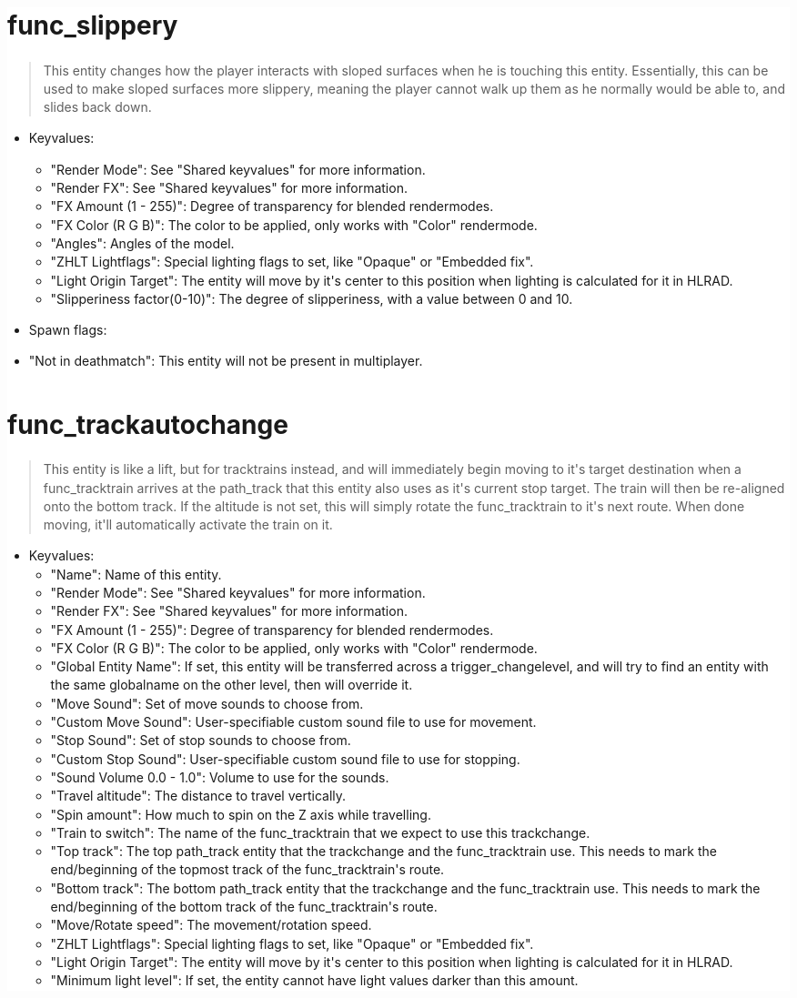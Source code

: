 # func_slippery
>This entity changes how the player interacts with sloped surfaces when he is touching this entity. 
>Essentially, this can be used to make sloped surfaces more slippery, meaning the player cannot walk up 
>them as he normally would be able to, and slides back down.

 - Keyvalues:
   - "Render Mode": See "Shared keyvalues" for more information.
   - "Render FX": See "Shared keyvalues" for more information.
   - "FX Amount (1 - 255)": Degree of transparency for blended rendermodes.
   - "FX Color (R G B)": The color to be applied, only works with "Color" rendermode.
   - "Angles": Angles of the model.
   - "ZHLT Lightflags": Special lighting flags to set, like "Opaque" or "Embedded fix".
   - "Light Origin Target": The entity will move by it's center to this position when lighting is 
   calculated for it in HLRAD.
   - "Slipperiness factor(0-10)": The degree of slipperiness, with a value between 0 and 10.
   
 - Spawn flags:
  - "Not in deathmatch": This entity will not be present in multiplayer.
  
# func_trackautochange
>This entity is like a lift, but for tracktrains instead, and will immediately begin moving to it's target
>destination when a func_tracktrain arrives at the path_track that this entity also uses as it's current
>stop target. The train will then be re-aligned onto the bottom track. If the altitude is not set, this
>will simply rotate the func_tracktrain to it's next route. When done moving, it'll automatically activate
>the train on it.

 - Keyvalues:
   - "Name": Name of this entity.
   - "Render Mode": See "Shared keyvalues" for more information.
   - "Render FX": See "Shared keyvalues" for more information.
   - "FX Amount (1 - 255)": Degree of transparency for blended rendermodes.
   - "FX Color (R G B)": The color to be applied, only works with "Color" rendermode.
   - "Global Entity Name": If set, this entity will be transferred across a trigger_changelevel, and will
   try to find an entity with the same globalname on the other level, then will override it.
   - "Move Sound": Set of move sounds to choose from.
   - "Custom Move Sound": User-specifiable custom sound file to use for movement.
   - "Stop Sound": Set of stop sounds to choose from.
   - "Custom Stop Sound": User-specifiable custom sound file to use for stopping.
   - "Sound Volume 0.0 - 1.0": Volume to use for the sounds.
   - "Travel altitude": The distance to travel vertically.
   - "Spin amount": How much to spin on the Z axis while travelling.
   - "Train to switch": The name of the func_tracktrain that we expect to use this trackchange.
   - "Top track": The top path_track entity that the trackchange and the func_tracktrain use. This needs to
   mark the end/beginning of the topmost track of the func_tracktrain's route.
   - "Bottom track": The bottom path_track entity that the trackchange and the func_tracktrain use. This 
   needs to mark the end/beginning of the bottom track of the func_tracktrain's route.
   - "Move/Rotate speed": The movement/rotation speed.
   - "ZHLT Lightflags": Special lighting flags to set, like "Opaque" or "Embedded fix".
   - "Light Origin Target": The entity will move by it's center to this position when lighting is 
   calculated for it in HLRAD.
   - "Minimum light level": If set, the entity cannot have light values darker than this amount.
   